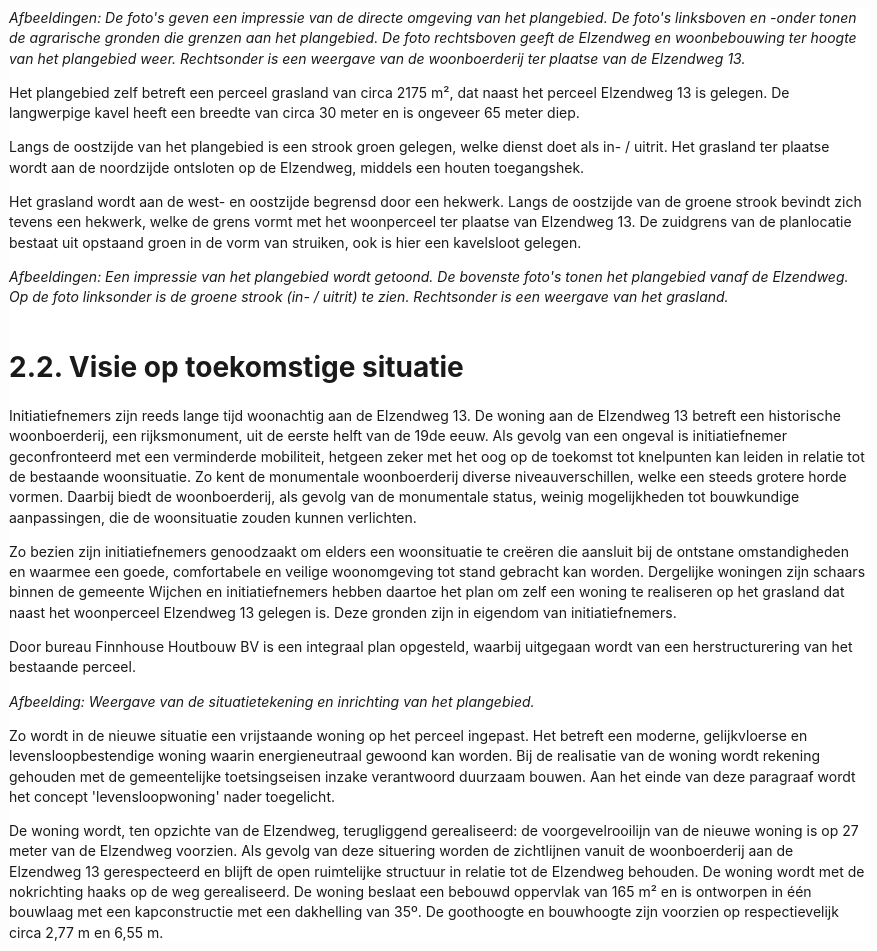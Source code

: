 *Afbeeldingen: De foto's geven een impressie van de directe omgeving van het plangebied. De foto's linksboven en -onder tonen de agrarische gronden die grenzen aan het plangebied. De foto rechtsboven geeft de Elzendweg en woonbebouwing ter hoogte van het plangebied weer. Rechtsonder is een weergave van de woonboerderij ter plaatse van de Elzendweg 13.* 

Het plangebied zelf betreft een perceel grasland van circa 2175 m², dat naast het perceel Elzendweg 13 is gelegen. De langwerpige kavel heeft een breedte van circa 30 meter en is ongeveer 65 meter diep.

Langs de oostzijde van het plangebied is een strook groen gelegen, welke dienst doet als in- / uitrit. Het grasland ter plaatse wordt aan de noordzijde ontsloten op de Elzendweg, middels een houten toegangshek.

Het grasland wordt aan de west- en oostzijde begrensd door een hekwerk. Langs de oostzijde van de groene strook bevindt zich tevens een hekwerk, welke de grens vormt met het woonperceel ter plaatse van Elzendweg 13. De zuidgrens van de planlocatie bestaat uit opstaand groen in de vorm van struiken, ook is hier een kavelsloot gelegen.

*Afbeeldingen: Een impressie van het plangebied wordt getoond. De bovenste foto's tonen het plangebied vanaf de Elzendweg. Op de foto linksonder is de groene strook (in- / uitrit) te zien. Rechtsonder is een weergave van het grasland.*

# <span id="page-11-0"></span>**2.2. Visie op toekomstige situatie**

Initiatiefnemers zijn reeds lange tijd woonachtig aan de Elzendweg 13. De woning aan de Elzendweg 13 betreft een historische woonboerderij, een rijksmonument, uit de eerste helft van de 19de eeuw. Als gevolg van een ongeval is initiatiefnemer geconfronteerd met een verminderde mobiliteit, hetgeen zeker met het oog op de toekomst tot knelpunten kan leiden in relatie tot de bestaande woonsituatie. Zo kent de monumentale woonboerderij diverse niveauverschillen, welke een steeds grotere horde vormen. Daarbij biedt de woonboerderij, als gevolg van de monumentale status, weinig mogelijkheden tot bouwkundige aanpassingen, die de woonsituatie zouden kunnen verlichten.

Zo bezien zijn initiatiefnemers genoodzaakt om elders een woonsituatie te creëren die aansluit bij de ontstane omstandigheden en waarmee een goede, comfortabele en veilige woonomgeving tot stand gebracht kan worden. Dergelijke woningen zijn schaars binnen de gemeente Wijchen en initiatiefnemers hebben daartoe het plan om zelf een woning te realiseren op het grasland dat naast het woonperceel Elzendweg 13 gelegen is. Deze gronden zijn in eigendom van initiatiefnemers.

Door bureau Finnhouse Houtbouw BV is een integraal plan opgesteld, waarbij uitgegaan wordt van een herstructurering van het bestaande perceel.

*Afbeelding: Weergave van de situatietekening en inrichting van het plangebied.* 

Zo wordt in de nieuwe situatie een vrijstaande woning op het perceel ingepast. Het betreft een moderne, gelijkvloerse en levensloopbestendige woning waarin energieneutraal gewoond kan worden. Bij de realisatie van de woning wordt rekening gehouden met de gemeentelijke toetsingseisen inzake verantwoord duurzaam bouwen. Aan het einde van deze paragraaf wordt het concept 'levensloopwoning' nader toegelicht.

De woning wordt, ten opzichte van de Elzendweg, terugliggend gerealiseerd: de voorgevelrooilijn van de nieuwe woning is op 27 meter van de Elzendweg voorzien. Als gevolg van deze situering worden de zichtlijnen vanuit de woonboerderij aan de Elzendweg 13 gerespecteerd en blijft de open ruimtelijke structuur in relatie tot de Elzendweg behouden. De woning wordt met de nokrichting haaks op de weg gerealiseerd. De woning beslaat een bebouwd oppervlak van 165 m² en is ontworpen in één bouwlaag met een kapconstructie met een dakhelling van 35º. De goothoogte en bouwhoogte zijn voorzien op respectievelijk circa 2,77 m en 6,55 m.
